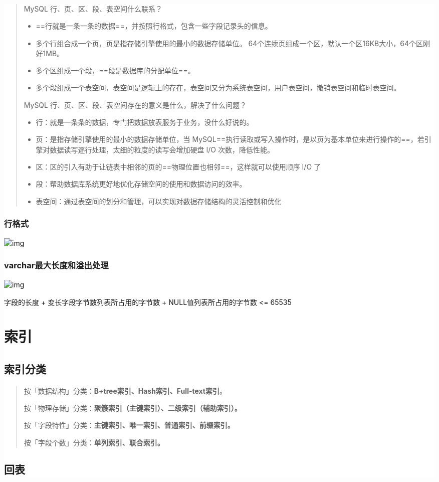 > MySQL 行、页、区、段、表空间什么联系？
>
> - ==行就是一条一条的数据==，并按照行格式，包含一些字段记录头的信息。
>
> - 多个行组合成一个页，页是指存储引擎使用的最小的数据存储单位。
>   64个连续页组成一个区，默认一个区16KB大小，64个区刚好1MB。
>
> - 多个区组成一个段，==段是数据库的分配单位==。
>
> - 多个段组成一个表空间，表空间是逻辑上的存在，表空间又分为系统表空间，用户表空间，撤销表空间和临时表空间。
>
>   
>
> MySQL 行、页、区、段、表空间存在的意义是什么，解决了什么问题？
>
> - 行：就是一条条的数据，专门把数据放表服务于业务，没什么好说的。
> - 页：是指存储引擎使用的最小的数据存储单位，当 MySQL==执行读取或写入操作时，是以页为基本单位来进行操作的==，若引擎对数据读写逐行处理，太细的粒度的读写会增加硬盘 I/O 次数，降低性能。
>
> - 区：区的引入有助于让链表中相邻的页的==物理位置也相邻==，这样就可以使用顺序 I/O 了
>
> - 段：帮助数据库系统更好地优化存储空间的使用和数据访问的效率。
>
> - 表空间：通过表空间的划分和管理，可以实现对数据存储结构的灵活控制和优化

### 行格式

![img](https://cdn.xiaolincoding.com/gh/xiaolincoder/mysql/row_format/COMPACT.drawio.png)

### varchar最大长度和溢出处理

![img](https://cdn.xiaolincoding.com/gh/xiaolincoder/mysql/row_format/%E8%A1%8C%E6%BA%A2%E5%87%BA.png)

字段的长度 + 变长字段字节数列表所占用的字节数 + NULL值列表所占用的字节数 <= 65535

# 索引

## 索引分类

> 按「数据结构」分类：**B+tree索引、Hash索引、Full-text索引**。 
>
> 按「物理存储」分类：**聚簇索引（主键索引）、二级索引（辅助索引）。**
>
>  按「字段特性」分类：**主键索引、唯一索引、普通索引、前缀索引。** 
>
> 按「字段个数」分类：**单列索引、联合索引。**



## 回表
